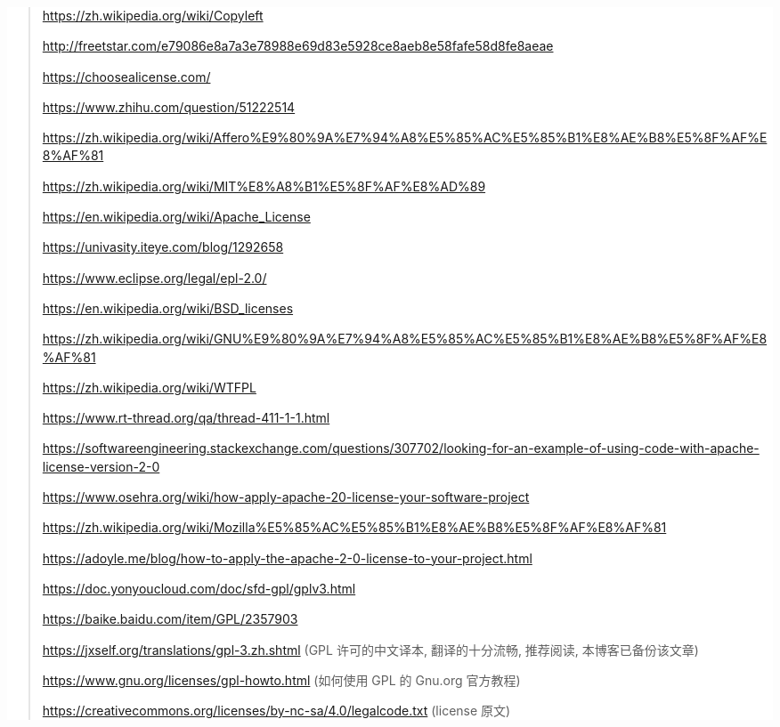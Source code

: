 > https://zh.wikipedia.org/wiki/Copyleft
>
> http://freetstar.com/e79086e8a7a3e78988e69d83e5928ce8aeb8e58fafe58d8fe8aeae
>
> https://choosealicense.com/
>
> https://www.zhihu.com/question/51222514
>
> https://zh.wikipedia.org/wiki/Affero%E9%80%9A%E7%94%A8%E5%85%AC%E5%85%B1%E8%AE%B8%E5%8F%AF%E8%AF%81
>
> https://zh.wikipedia.org/wiki/MIT%E8%A8%B1%E5%8F%AF%E8%AD%89
>
> https://en.wikipedia.org/wiki/Apache_License
>
> https://univasity.iteye.com/blog/1292658
>
> https://www.eclipse.org/legal/epl-2.0/
>
> https://en.wikipedia.org/wiki/BSD_licenses
>
> https://zh.wikipedia.org/wiki/GNU%E9%80%9A%E7%94%A8%E5%85%AC%E5%85%B1%E8%AE%B8%E5%8F%AF%E8%AF%81
>
> https://zh.wikipedia.org/wiki/WTFPL
>
> https://www.rt-thread.org/qa/thread-411-1-1.html
>
> https://softwareengineering.stackexchange.com/questions/307702/looking-for-an-example-of-using-code-with-apache-license-version-2-0
>
> https://www.osehra.org/wiki/how-apply-apache-20-license-your-software-project
>
> https://zh.wikipedia.org/wiki/Mozilla%E5%85%AC%E5%85%B1%E8%AE%B8%E5%8F%AF%E8%AF%81
>
> https://adoyle.me/blog/how-to-apply-the-apache-2-0-license-to-your-project.html
>
> https://doc.yonyoucloud.com/doc/sfd-gpl/gplv3.html
>
> https://baike.baidu.com/item/GPL/2357903
>
> https://jxself.org/translations/gpl-3.zh.shtml (GPL 许可的中文译本, 翻译的十分流畅, 推荐阅读, 本博客已备份该文章)
>
> https://www.gnu.org/licenses/gpl-howto.html (如何使用 GPL 的 Gnu.org 官方教程)
>
> https://creativecommons.org/licenses/by-nc-sa/4.0/legalcode.txt (license 原文)
